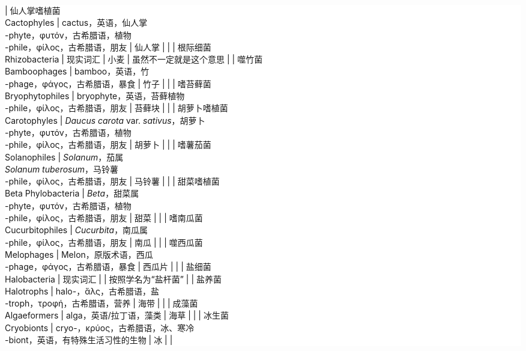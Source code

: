 | 仙人掌嗜植菌<br/>Cactophyles            | cactus，英语，仙人掌<br/>-phyte，φυτόν，古希腊语，植物<br/>-phile，φίλος，古希腊语，朋友                   | 仙人掌       |                        |
| 根际细菌<br/>Rhizobacteria              | 现实词汇                                                                                                   | 小麦         | 虽然不一定就是这个意思 |
| 噬竹菌<br/>Bamboophages                 | bamboo，英语，竹<br/>-phage，φάγος，古希腊语，暴食                                                         | 竹子         |                        |
| 嗜苔藓菌<br/>Bryophytophiles            | bryophyte，英语，苔藓植物<br/>-phile，φίλος，古希腊语，朋友                                                | 苔藓块       |                        |
| 胡萝卜嗜植菌<br/>Carotophyles           | *Daucus carota* var. *sativus*，胡萝卜<br/>-phyte，φυτόν，古希腊语，植物<br/>-phile，φίλος，古希腊语，朋友 | 胡萝卜       |                        |
| 嗜薯茄菌<br/>Solanophiles               | *Solanum*，茄属<br/>*Solanum tuberosum*，马铃薯<br/>-phile，φίλος，古希腊语，朋友                          | 马铃薯       |                        |
| 甜菜嗜植菌<br/>Beta Phylobacteria       | *Beta*，甜菜属<br/>-phyte，φυτόν，古希腊语，植物<br/>-phile，φίλος，古希腊语，朋友                         | 甜菜         |                        |
| 嗜南瓜菌<br/>Cucurbitophiles            | *Cucurbita*，南瓜属<br/>-phile，φίλος，古希腊语，朋友                                                      | 南瓜         |                        |
| 噬西瓜菌<br/>Melophages                 | Melon，原版术语，西瓜<br/>-phage，φάγος，古希腊语，暴食                                                    | 西瓜片       |                        |
| 盐细菌<br/>Halobacteria                 | 现实词汇                                                                                                   |              | 按照学名为“盐杆菌”     |
| 盐养菌<br/>Halotrophs                   | halo-，ἅλς，古希腊语，盐<br/>-troph，τροφή，古希腊语，营养                                                 | 海带         |                        |
| 成藻菌<br/>Algaeformers                 | alga，英语/拉丁语，藻类                                                                                    | 海草         |                        |
| 冰生菌<br/>Cryobionts                   | cryo-，κρύος，古希腊语，冰、寒冷<br/>-biont，英语，有特殊生活习性的生物                                    | 冰           |                        |